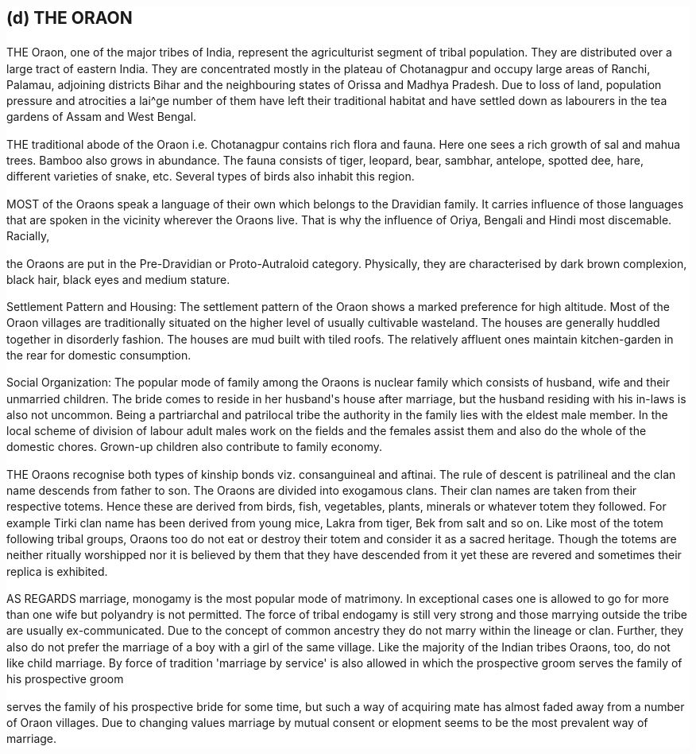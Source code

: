 ## (d) THE ORAON

THE Oraon, one of the major tribes of India, represent the agriculturist segment of tribal population. They are distributed over a large tract of eastern India. They are concentrated mostly in the plateau of Chotanagpur and occupy large areas of Ranchi, Palamau, adjoining districts Bihar and the neighbouring states of Orissa and Madhya Pradesh. Due to loss of land, population pressure and atrocities a lai^ge number of them have left their traditional habitat and have settled down as labourers in the tea gardens of Assam and West Bengal.

THE traditional abode of the Oraon i.e. Chotanagpur contains rich flora and fauna. Here one sees a rich growth of sal and mahua trees. Bamboo also grows in abundance. The fauna consists of tiger, leopard, bear, sambhar, antelope, spotted dee, hare, different varieties of snake, etc. Several types of birds also inhabit this region.

MOST of the Oraons speak a language of their own which belongs to the Dravidian family. It carries influence of those languages that are spoken in the vicinity wherever the Oraons live. That is why the influence of Oriya, Bengali and Hindi most discemable. Racially,

the Oraons are put in the Pre-Dravidian or Proto-Autraloid category. Physically, they are characterised by dark brown complexion, black hair, black eyes and medium stature.

Settlement Pattern and Housing: The settlement pattern of the Oraon shows a marked preference for high altitude. Most of the Oraon villages are traditionally situated on the higher level of usually cultivable wasteland. The houses are generally huddled together in disorderly fashion. The houses are mud built with tiled roofs. The relatively affluent ones maintain kitchen-garden in the rear for domestic consumption.

Social Organization: The popular mode of family among the Oraons is nuclear family which consists of husband, wife and their unmarried children. The bride comes to reside in her husband's house after marriage, but the husband residing with his in-laws is also not uncommon. Being a partriarchal and patrilocal tribe the authority in the family lies with the eldest male member. In the local scheme of division of labour adult males work on the fields and the females assist them and also do the whole of the domestic chores. Grown-up children also contribute to family economy.

THE Oraons recognise both types of kinship bonds viz. consanguineal and aftinai. The rule of descent is patrilineal and the clan name descends from father to son. The Oraons are divided into exogamous clans. Their clan names are taken from their respective totems. Hence these are derived from birds, fish, vegetables, plants, minerals or whatever totem they followed. For example Tirki clan name has been derived from young mice, Lakra from tiger, Bek from salt and so on. Like most of the totem following tribal groups, Oraons too do not eat or destroy their totem and consider it as a sacred heritage. Though the totems are neither ritually worshipped nor it is believed by them that they have descended from it yet these are revered and sometimes their replica is exhibited.

AS REGARDS marriage, monogamy is the most popular mode of matrimony. In exceptional cases one is allowed to go for more than one wife but polyandry is not permitted. The force of tribal endogamy is still very strong and those marrying outside the tribe are usually ex-communicated. Due to the concept of common ancestry they do not marry within the lineage or clan. Further, they also do not prefer the marriage of a boy with a girl of the same village. Like the majority of the Indian tribes Oraons, too, do not like child marriage. By force of tradition 'marriage by service' is also allowed in which the prospective groom serves the family of his prospective groom

serves the family of his prospective bride for some time, but such a way of acquiring mate has almost faded away from a number of Oraon villages. Due to changing values marriage by mutual consent or elopment seems to be the most prevalent way of marriage.
